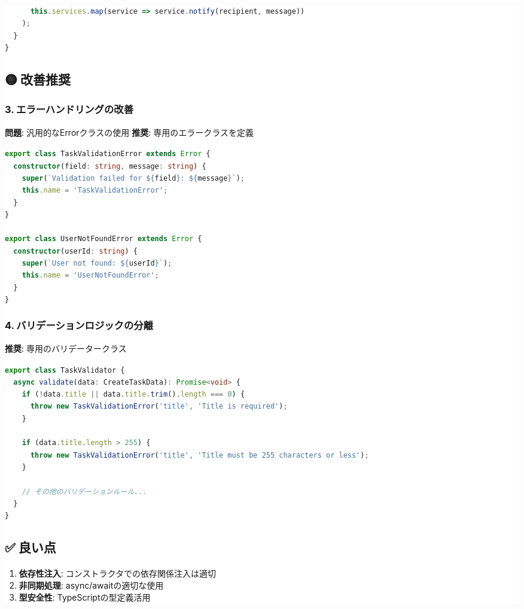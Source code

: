 ```typescript
      this.services.map(service => service.notify(recipient, message))
    );
  }
}
```

## 🟡 改善推奨

### 3. エラーハンドリングの改善
**問題**: 汎用的なErrorクラスの使用
**推奨**: 専用のエラークラスを定義

```typescript
export class TaskValidationError extends Error {
  constructor(field: string, message: string) {
    super(`Validation failed for ${field}: ${message}`);
    this.name = 'TaskValidationError';
  }
}

export class UserNotFoundError extends Error {
  constructor(userId: string) {
    super(`User not found: ${userId}`);
    this.name = 'UserNotFoundError';
  }
}
```

### 4. バリデーションロジックの分離
**推奨**: 専用のバリデータークラス

```typescript
export class TaskValidator {
  async validate(data: CreateTaskData): Promise<void> {
    if (!data.title || data.title.trim().length === 0) {
      throw new TaskValidationError('title', 'Title is required');
    }

    if (data.title.length > 255) {
      throw new TaskValidationError('title', 'Title must be 255 characters or less');
    }

    // その他のバリデーションルール...
  }
}
```

## ✅ 良い点

1. **依存性注入**: コンストラクタでの依存関係注入は適切
2. **非同期処理**: async/awaitの適切な使用
3. **型安全性**: TypeScriptの型定義活用
